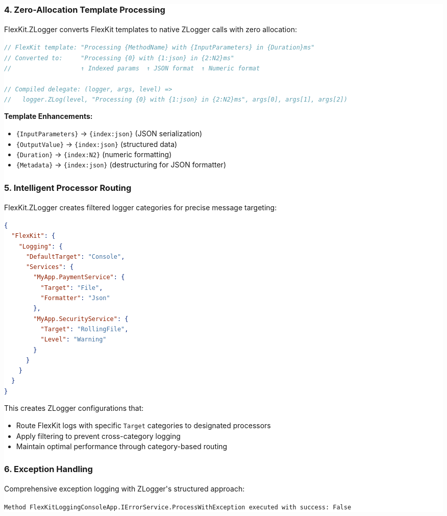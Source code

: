 ### 4. Zero-Allocation Template Processing

FlexKit.ZLogger converts FlexKit templates to native ZLogger calls with zero allocation:

```csharp
// FlexKit template: "Processing {MethodName} with {InputParameters} in {Duration}ms"
// Converted to:     "Processing {0} with {1:json} in {2:N2}ms"
//                   ↑ Indexed params  ↑ JSON format  ↑ Numeric format

// Compiled delegate: (logger, args, level) => 
//   logger.ZLog(level, "Processing {0} with {1:json} in {2:N2}ms", args[0], args[1], args[2])
```

**Template Enhancements:**
- `{InputParameters}` → `{index:json}` (JSON serialization)
- `{OutputValue}` → `{index:json}` (structured data)
- `{Duration}` → `{index:N2}` (numeric formatting)
- `{Metadata}` → `{index:json}` (destructuring for JSON formatter)

### 5. Intelligent Processor Routing

FlexKit.ZLogger creates filtered logger categories for precise message targeting:

```json
{
  "FlexKit": {
    "Logging": {
      "DefaultTarget": "Console",
      "Services": {
        "MyApp.PaymentService": {
          "Target": "File",
          "Formatter": "Json"
        },
        "MyApp.SecurityService": {
          "Target": "RollingFile",
          "Level": "Warning"
        }
      }
    }
  }
}
```

This creates ZLogger configurations that:
- Route FlexKit logs with specific `Target` categories to designated processors
- Apply filtering to prevent cross-category logging
- Maintain optimal performance through category-based routing

### 6. Exception Handling

Comprehensive exception logging with ZLogger's structured approach:

```
Method FlexKitLoggingConsoleApp.IErrorService.ProcessWithException executed with success: False
```
